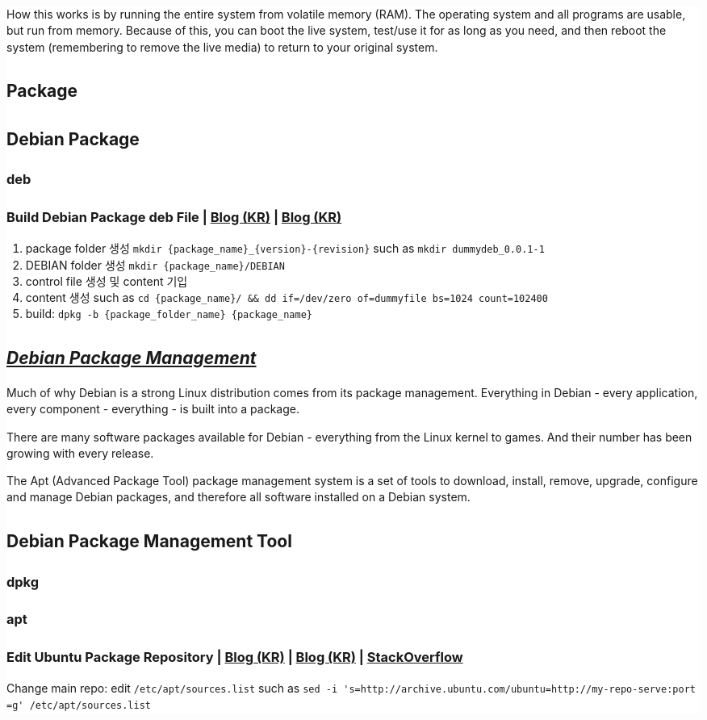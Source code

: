 How this works is by running the entire system from volatile memory (RAM). The operating system and all programs are usable, but run from memory. Because of this, you can boot the live system, test/use it for as long as you need, and then reboot the system (remembering to remove the live media) to return to your original system.

## Package

## Debian Package

### deb

### Build Debian Package deb File | [Blog (KR)](https://devanix.tistory.com/314) | [Blog (KR)](https://blog.djjproject.com/406)

1. package folder 생성 `mkdir {package_name}_{version}-{revision}` such as `mkdir dummydeb_0.0.1-1`
2. DEBIAN folder 생성 `mkdir {package_name}/DEBIAN`
3. control file 생성 및 content 기입
4. content 생성 such as `cd {package_name}/ && dd if=/dev/zero of=dummyfile bs=1024 count=102400`
5. build: `dpkg -b {package_folder_name} {package_name}` 

## _[Debian Package Management](https://wiki.debian.org/PackageManagement)_

Much of why Debian is a strong Linux distribution comes from its package management. Everything in Debian - every application, every component - everything - is built into a package.

There are many software packages available for Debian - everything from the Linux kernel to games. And their number has been growing with every release.

The Apt (Advanced Package Tool) package management system is a set of tools to download, install, remove, upgrade, configure and manage Debian packages, and therefore all software installed on a Debian system.

## Debian Package Management Tool

### dpkg

### apt

### Edit Ubuntu Package Repository | [Blog (KR)](https://zetawiki.com/wiki/%EC%9A%B0%EB%B6%84%ED%88%AC_%EC%A0%80%EC%9E%A5%EC%86%8C_%EB%B3%80%EA%B2%BD) | [Blog (KR)](https://www.fun25.co.kr/blog/ubuntu-1604-software-properties-common/?category=001) | [StackOverflow](https://askubuntu.com/questions/197564/how-do-i-add-a-line-to-my-etc-apt-sources-list)

Change main repo: edit `/etc/apt/sources.list` such as `sed -i 's=http://archive.ubuntu.com/ubuntu=http://my-repo-serve:port=g' /etc/apt/sources.list`
